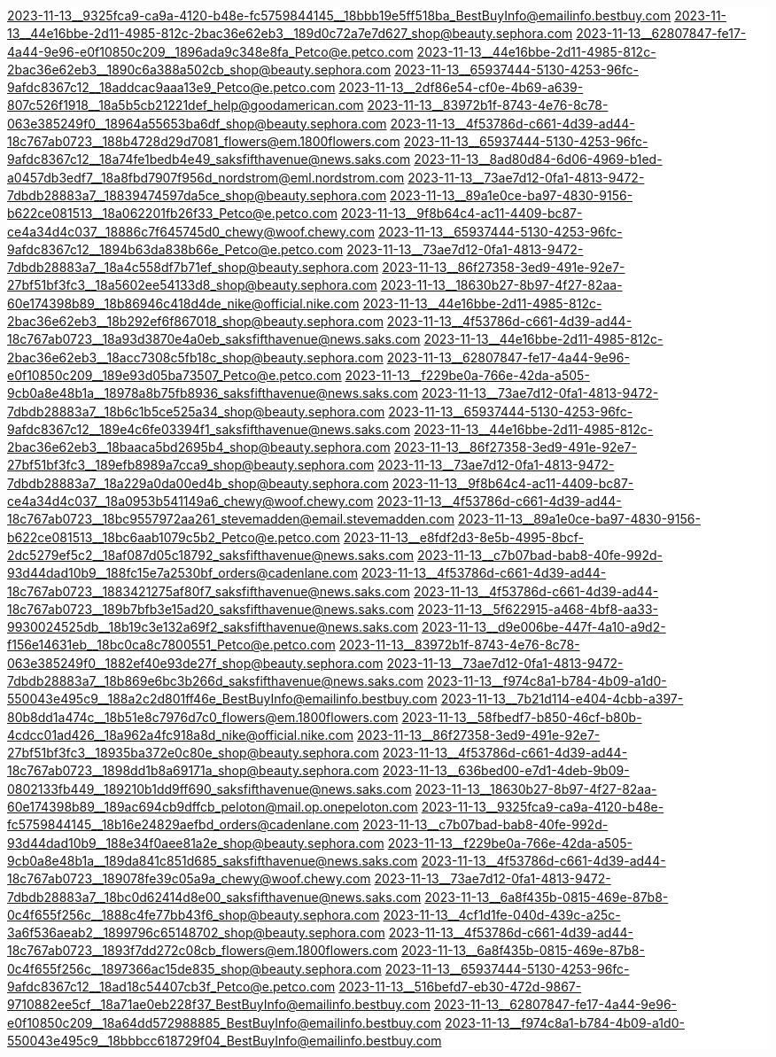 2023-11-13__9325fca9-ca9a-4120-b48e-fc5759844145__18bbb19e5ff518ba_BestBuyInfo@emailinfo.bestbuy.com
2023-11-13__44e16bbe-2d11-4985-812c-2bac36e62eb3__189d0c72a7e7d627_shop@beauty.sephora.com
2023-11-13__62807847-fe17-4a44-9e96-e0f10850c209__1896ada9c348e8fa_Petco@e.petco.com
2023-11-13__44e16bbe-2d11-4985-812c-2bac36e62eb3__1890c6a388a502cb_shop@beauty.sephora.com
2023-11-13__65937444-5130-4253-96fc-9afdc8367c12__18addcac9aaa13e9_Petco@e.petco.com
2023-11-13__2df86e54-cf0e-4b69-a639-807c526f1918__18a5b5cb21221def_help@goodamerican.com
2023-11-13__83972b1f-8743-4e76-8c78-063e385249f0__18964a55653ba6df_shop@beauty.sephora.com
2023-11-13__4f53786d-c661-4d39-ad44-18c767ab0723__188b4728d29d7081_flowers@em.1800flowers.com
2023-11-13__65937444-5130-4253-96fc-9afdc8367c12__18a74fe1bedb4e49_saksfifthavenue@news.saks.com
2023-11-13__8ad80d84-6d06-4969-b1ed-a0457db3edf7__18a8fbd7907f956d_nordstrom@eml.nordstrom.com
2023-11-13__73ae7d12-0fa1-4813-9472-7dbdb28883a7__18839474597da5ce_shop@beauty.sephora.com
2023-11-13__89a1e0ce-ba97-4830-9156-b622ce081513__18a062201fb26f33_Petco@e.petco.com
2023-11-13__9f8b64c4-ac11-4409-bc87-ce4a34d4c037__18886c7f645745d0_chewy@woof.chewy.com
2023-11-13__65937444-5130-4253-96fc-9afdc8367c12__1894b63da838b66e_Petco@e.petco.com
2023-11-13__73ae7d12-0fa1-4813-9472-7dbdb28883a7__18a4c558df7b71ef_shop@beauty.sephora.com
2023-11-13__86f27358-3ed9-491e-92e7-27bf51bf3fc3__18a5602ee54133d8_shop@beauty.sephora.com
2023-11-13__18630b27-8b97-4f27-82aa-60e174398b89__18b86946c418d4de_nike@official.nike.com
2023-11-13__44e16bbe-2d11-4985-812c-2bac36e62eb3__18b292ef6f867018_shop@beauty.sephora.com
2023-11-13__4f53786d-c661-4d39-ad44-18c767ab0723__18a93d3870e4a0eb_saksfifthavenue@news.saks.com
2023-11-13__44e16bbe-2d11-4985-812c-2bac36e62eb3__18acc7308c5fb18c_shop@beauty.sephora.com
2023-11-13__62807847-fe17-4a44-9e96-e0f10850c209__189e93d05ba73507_Petco@e.petco.com
2023-11-13__f229be0a-766e-42da-a505-9cb0a8e48b1a__18978a8b75fb8936_saksfifthavenue@news.saks.com
2023-11-13__73ae7d12-0fa1-4813-9472-7dbdb28883a7__18b6c1b5ce525a34_shop@beauty.sephora.com
2023-11-13__65937444-5130-4253-96fc-9afdc8367c12__189e4c6fe03394f1_saksfifthavenue@news.saks.com
2023-11-13__44e16bbe-2d11-4985-812c-2bac36e62eb3__18baaca5bd2695b4_shop@beauty.sephora.com
2023-11-13__86f27358-3ed9-491e-92e7-27bf51bf3fc3__189efb8989a7cca9_shop@beauty.sephora.com
2023-11-13__73ae7d12-0fa1-4813-9472-7dbdb28883a7__18a229a0da00ed4b_shop@beauty.sephora.com
2023-11-13__9f8b64c4-ac11-4409-bc87-ce4a34d4c037__18a0953b541149a6_chewy@woof.chewy.com
2023-11-13__4f53786d-c661-4d39-ad44-18c767ab0723__18bc9557972aa261_stevemadden@email.stevemadden.com
2023-11-13__89a1e0ce-ba97-4830-9156-b622ce081513__18bc6aab1079c5b2_Petco@e.petco.com
2023-11-13__e8fdf2d3-8e5b-4995-8bcf-2dc5279ef5c2__18af087d05c18792_saksfifthavenue@news.saks.com
2023-11-13__c7b07bad-bab8-40fe-992d-93d44dad10b9__188fc15e7a2530bf_orders@cadenlane.com
2023-11-13__4f53786d-c661-4d39-ad44-18c767ab0723__1883421275af80f7_saksfifthavenue@news.saks.com
2023-11-13__4f53786d-c661-4d39-ad44-18c767ab0723__189b7bfb3e15ad20_saksfifthavenue@news.saks.com
2023-11-13__5f622915-a468-4bf8-aa33-9930024525db__18b19c3e132a69f2_saksfifthavenue@news.saks.com
2023-11-13__d9e006be-447f-4a10-a9d2-f156e14631eb__18bc0ca8c7800551_Petco@e.petco.com
2023-11-13__83972b1f-8743-4e76-8c78-063e385249f0__1882ef40e93de27f_shop@beauty.sephora.com
2023-11-13__73ae7d12-0fa1-4813-9472-7dbdb28883a7__18b869e6bc3b266d_saksfifthavenue@news.saks.com
2023-11-13__f974c8a1-b784-4b09-a1d0-550043e495c9__188a2c2d801ff46e_BestBuyInfo@emailinfo.bestbuy.com
2023-11-13__7b21d114-e404-4cbb-a397-80b8dd1a474c__18b51e8c7976d7c0_flowers@em.1800flowers.com
2023-11-13__58fbedf7-b850-46cf-b80b-4cdcc01ad426__18a962a4fc918a8d_nike@official.nike.com
2023-11-13__86f27358-3ed9-491e-92e7-27bf51bf3fc3__18935ba372e0c80e_shop@beauty.sephora.com
2023-11-13__4f53786d-c661-4d39-ad44-18c767ab0723__1898dd1b8a69171a_shop@beauty.sephora.com
2023-11-13__636bed00-e7d1-4deb-9b09-0802133fb449__189210b1dd9ff690_saksfifthavenue@news.saks.com
2023-11-13__18630b27-8b97-4f27-82aa-60e174398b89__189ac694cb9dffcb_peloton@mail.op.onepeloton.com
2023-11-13__9325fca9-ca9a-4120-b48e-fc5759844145__18b16e24829aefbd_orders@cadenlane.com
2023-11-13__c7b07bad-bab8-40fe-992d-93d44dad10b9__188e34f0aee81a2e_shop@beauty.sephora.com
2023-11-13__f229be0a-766e-42da-a505-9cb0a8e48b1a__189da841c851d685_saksfifthavenue@news.saks.com
2023-11-13__4f53786d-c661-4d39-ad44-18c767ab0723__189078fe39c05a9a_chewy@woof.chewy.com
2023-11-13__73ae7d12-0fa1-4813-9472-7dbdb28883a7__18bc0d62414d8e00_saksfifthavenue@news.saks.com
2023-11-13__6a8f435b-0815-469e-87b8-0c4f655f256c__1888c4fe77bb43f6_shop@beauty.sephora.com
2023-11-13__4cf1d1fe-040d-439c-a25c-3a6f536aeab2__1899796c65148702_shop@beauty.sephora.com
2023-11-13__4f53786d-c661-4d39-ad44-18c767ab0723__1893f7dd272c08cb_flowers@em.1800flowers.com
2023-11-13__6a8f435b-0815-469e-87b8-0c4f655f256c__1897366ac15de835_shop@beauty.sephora.com
2023-11-13__65937444-5130-4253-96fc-9afdc8367c12__18ad18c54407cb3f_Petco@e.petco.com
2023-11-13__516befd7-eb30-472d-9867-9710882ee5cf__18a71ae0eb228f37_BestBuyInfo@emailinfo.bestbuy.com
2023-11-13__62807847-fe17-4a44-9e96-e0f10850c209__18a64dd572988885_BestBuyInfo@emailinfo.bestbuy.com
2023-11-13__f974c8a1-b784-4b09-a1d0-550043e495c9__18bbbcc618729f04_BestBuyInfo@emailinfo.bestbuy.com